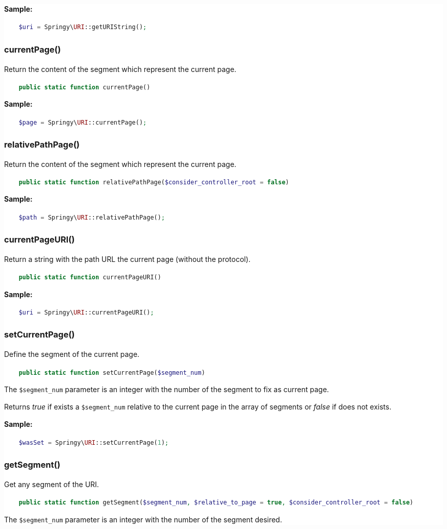 **Sample:**
```php
    $uri = Springy\URI::getURIString();
```

### currentPage()
Return the content of the segment which represent the current page.
```php
    public static function currentPage()
```

**Sample:**
```php
    $page = Springy\URI::currentPage();
```

### relativePathPage()
Return the content of the segment which represent the current page.
```php
    public static function relativePathPage($consider_controller_root = false)
```

**Sample:**
```php
    $path = Springy\URI::relativePathPage();
```

### currentPageURI()
Return a string with the path URL the current page (without the protocol).
```php
    public static function currentPageURI()
```

**Sample:**
```php
    $uri = Springy\URI::currentPageURI();
```

### setCurrentPage()
Define the segment of the current page.
```php
    public static function setCurrentPage($segment_num)
```
The `$segment_num` parameter is an integer with the number of the segment to fix as current page.

Returns *true* if exists a `$segment_num` relative to the current page in the array of segments or *false* if does not exists.

**Sample:**
```php
    $wasSet = Springy\URI::setCurrentPage(1);
```

### getSegment()
Get any segment of the URI.
```php
    public static function getSegment($segment_num, $relative_to_page = true, $consider_controller_root = false)
```
The `$segment_num` parameter is an integer with the number of the segment desired.
